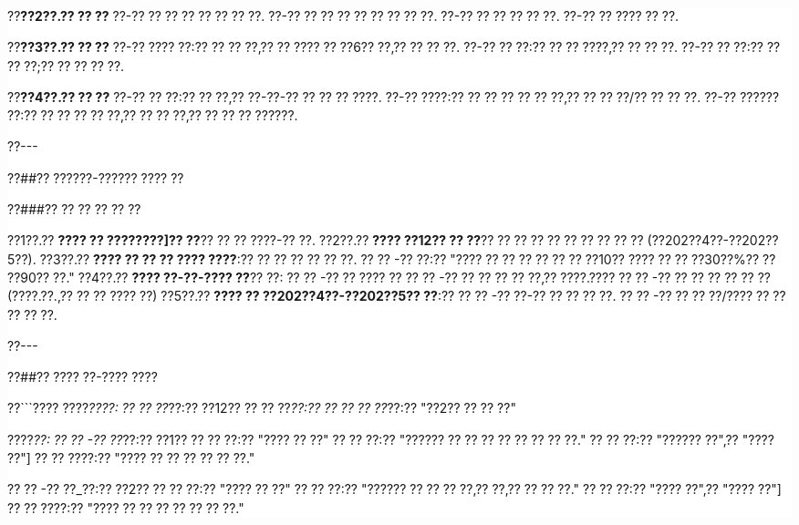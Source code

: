 ??**??2??.?? ?? ??**
??-?? ?? ?? ?? ?? ?? ?? ??.
??-?? ?? ?? ?? ?? ?? ?? ?? ??.
??-?? ?? ?? ?? ?? ??.
??-?? ?? ???? ?? ??.

??**??3??.?? ?? ??**
??-?? ???? ??:?? ?? ?? ??,?? ?? ???? ?? ??6?? ??,?? ?? ?? ??.
??-?? ?? ??:?? ?? ?? ????,?? ?? ?? ??.
??-?? ?? ??:?? ?? ?? ??;?? ?? ?? ?? ??.

??**??4??.?? ?? ??**
??-?? ?? ??:?? ?? ??,?? ??-??-?? ?? ?? ?? ????.
??-?? ????:?? ?? ?? ?? ?? ?? ??,?? ?? ?? ??/?? ?? ?? ??.
??-?? ?????? ??:?? ?? ?? ?? ?? ??,?? ?? ?? ??,?? ?? ?? ?? ??????.

??---

??##?? ??????-?????? ???? ??

??###?? ?? ?? ?? ?? ??

??1??.?? **???? ?? ????????]?? ??**?? ?? ?? ????-?? ??.
??2??.?? **???? ??12?? ?? ??**?? ?? ?? ?? ?? ?? ?? ?? ?? ?? (??202??4??-??202??5??).
??3??.?? **???? ?? ?? ?? ???? ????**:?? ?? ?? ?? ?? ?? ??.
??  ?? -?? ??:?? "???? ?? ?? ?? ?? ?? ?? ??10?? ???? ?? ?? ??30??%?? ?? ??90?? ??."
??4??.?? **???? ??-??-???? ??**?? ??:
??  ?? -?? ?? ???? ??
??  ?? -?? ?? ?? ?? ?? ??,?? ????.????
??  ?? -?? ?? ?? ?? ?? ?? ?? (????.??.,?? ?? ?? ???? ??)
??5??.?? **???? ?? ??202??4??-??202??5?? ??**:?? 
??  ?? -?? ??-?? ?? ?? ?? ??.
??  ?? -?? ?? ?? ??/???? ?? ?? ?? ?? ??.

??---

??##?? ???? ??-???? ????

??```????
????_????:
?? ?? ??_??:?? ??12??
?? ?? ??_??:?? ??
?? ?? ??_??:?? "??2?? ?? ?? ??"

????_??:
?? ?? -?? ??_??:?? ??1??
??   ?? ??:?? "???? ?? ??"
??   ?? ??:?? "?????? ?? ?? ?? ?? ?? ?? ?? ??."
??   ?? ??:?? "?????? ??",?? "???? ??"]
??   ?? ????:?? "???? ?? ?? ?? ?? ?? ??."

?? ?? -?? ??_??:?? ??2??
??   ?? ??:?? "???? ?? ??"
??   ?? ??:?? "?????? ?? ?? ?? ??,?? ??,?? ?? ?? ??."
??   ?? ??:?? "???? ??",?? "???? ??"]
??   ?? ????:?? "???? ?? ?? ?? ?? ?? ?? ??."
